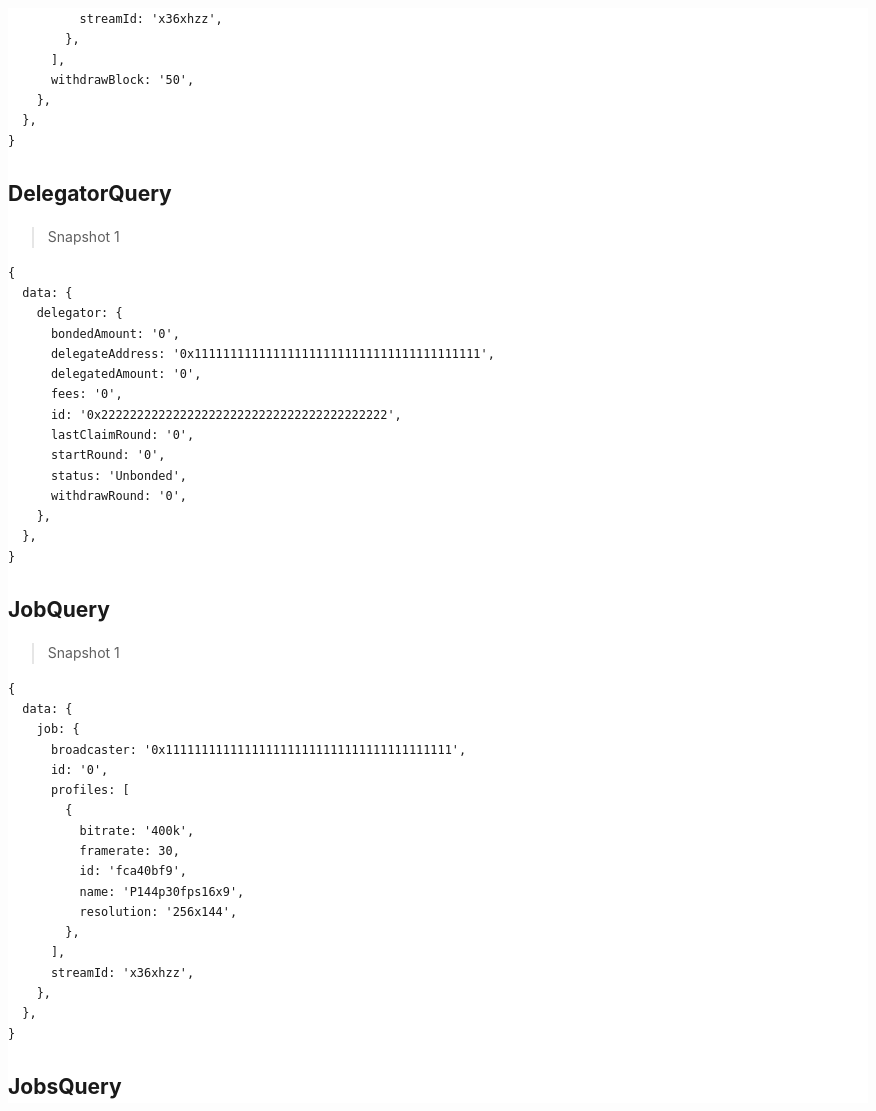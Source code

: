               streamId: 'x36xhzz',
            },
          ],
          withdrawBlock: '50',
        },
      },
    }

## DelegatorQuery

> Snapshot 1

    {
      data: {
        delegator: {
          bondedAmount: '0',
          delegateAddress: '0x1111111111111111111111111111111111111111',
          delegatedAmount: '0',
          fees: '0',
          id: '0x2222222222222222222222222222222222222222',
          lastClaimRound: '0',
          startRound: '0',
          status: 'Unbonded',
          withdrawRound: '0',
        },
      },
    }

## JobQuery

> Snapshot 1

    {
      data: {
        job: {
          broadcaster: '0x1111111111111111111111111111111111111111',
          id: '0',
          profiles: [
            {
              bitrate: '400k',
              framerate: 30,
              id: 'fca40bf9',
              name: 'P144p30fps16x9',
              resolution: '256x144',
            },
          ],
          streamId: 'x36xhzz',
        },
      },
    }

## JobsQuery
